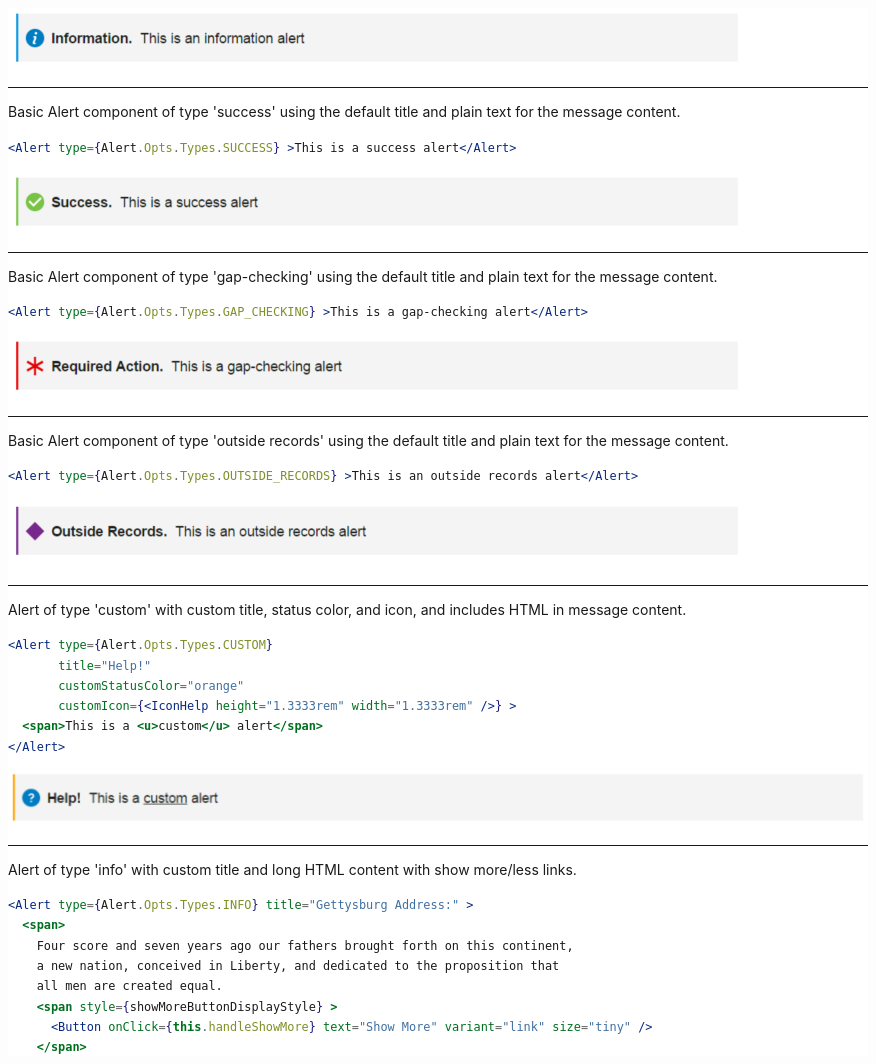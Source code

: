 ![Image](images/basicInformation.png?raw=true)
__________
Basic Alert component of type 'success' using the default title and plain text for the message content.
```jsx
<Alert type={Alert.Opts.Types.SUCCESS} >This is a success alert</Alert>
```
![Image](images/basicSuccess.png?raw=true)
__________
Basic Alert component of type 'gap-checking' using the default title and plain text for the message content.
```jsx
<Alert type={Alert.Opts.Types.GAP_CHECKING} >This is a gap-checking alert</Alert>
```
![Image](images/basicGapChecking.png?raw=true)
__________
Basic Alert component of type 'outside records' using the default title and plain text for the message content.
```jsx
<Alert type={Alert.Opts.Types.OUTSIDE_RECORDS} >This is an outside records alert</Alert>
```
![Image](images/basicOutsideRecords.png?raw=true)
__________
Alert of type 'custom' with custom title, status color, and icon, and includes HTML in message content.
```jsx
<Alert type={Alert.Opts.Types.CUSTOM} 
       title="Help!" 
       customStatusColor="orange" 
       customIcon={<IconHelp height="1.3333rem" width="1.3333rem" />} >
  <span>This is a <u>custom</u> alert</span>
</Alert>
```
![Image](images/customAlert.png?raw=true)
__________
Alert of type 'info' with custom title and long HTML content with show more/less links.
```jsx
<Alert type={Alert.Opts.Types.INFO} title="Gettysburg Address:" >
  <span>
    Four score and seven years ago our fathers brought forth on this continent, 
    a new nation, conceived in Liberty, and dedicated to the proposition that 
    all men are created equal.
    <span style={showMoreButtonDisplayStyle} >
      <Button onClick={this.handleShowMore} text="Show More" variant="link" size="tiny" />
    </span>
```